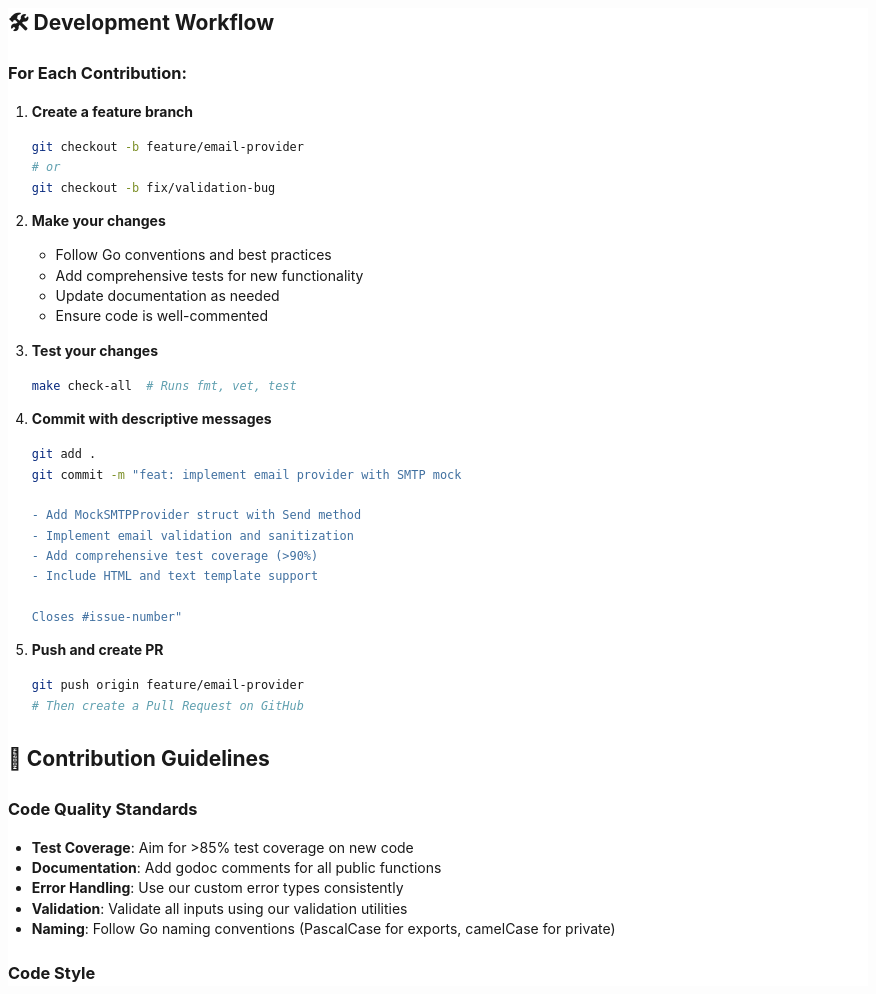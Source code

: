 ## 🛠️ Development Workflow

### For Each Contribution:

1. **Create a feature branch**
   ```bash
   git checkout -b feature/email-provider
   # or
   git checkout -b fix/validation-bug
   ```

2. **Make your changes**
   - Follow Go conventions and best practices
   - Add comprehensive tests for new functionality
   - Update documentation as needed
   - Ensure code is well-commented

3. **Test your changes**
   ```bash
   make check-all  # Runs fmt, vet, test
   ```

4. **Commit with descriptive messages**
   ```bash
   git add .
   git commit -m "feat: implement email provider with SMTP mock
   
   - Add MockSMTPProvider struct with Send method
   - Implement email validation and sanitization
   - Add comprehensive test coverage (>90%)
   - Include HTML and text template support
   
   Closes #issue-number"
   ```

5. **Push and create PR**
   ```bash
   git push origin feature/email-provider
   # Then create a Pull Request on GitHub
   ```

## 🎯 Contribution Guidelines

### Code Quality Standards

- **Test Coverage**: Aim for >85% test coverage on new code
- **Documentation**: Add godoc comments for all public functions
- **Error Handling**: Use our custom error types consistently
- **Validation**: Validate all inputs using our validation utilities
- **Naming**: Follow Go naming conventions (PascalCase for exports, camelCase for private)

### Code Style
